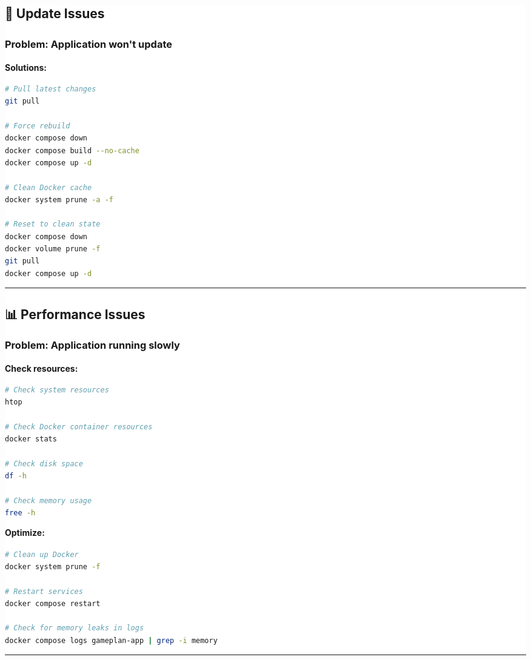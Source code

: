 
## 🔄 Update Issues

### **Problem: Application won't update**

**Solutions:**
```bash
# Pull latest changes
git pull

# Force rebuild
docker compose down
docker compose build --no-cache
docker compose up -d

# Clean Docker cache
docker system prune -a -f

# Reset to clean state
docker compose down
docker volume prune -f
git pull
docker compose up -d
```

---

## 📊 Performance Issues

### **Problem: Application running slowly**

**Check resources:**
```bash
# Check system resources
htop

# Check Docker container resources
docker stats

# Check disk space
df -h

# Check memory usage
free -h
```

**Optimize:**
```bash
# Clean up Docker
docker system prune -f

# Restart services
docker compose restart

# Check for memory leaks in logs
docker compose logs gameplan-app | grep -i memory
```

---
